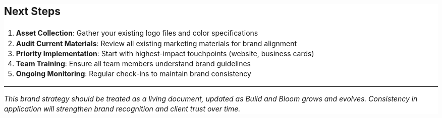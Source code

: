 ## Next Steps

1. **Asset Collection**: Gather your existing logo files and color specifications
2. **Audit Current Materials**: Review all existing marketing materials for brand alignment
3. **Priority Implementation**: Start with highest-impact touchpoints (website, business cards)
4. **Team Training**: Ensure all team members understand brand guidelines
5. **Ongoing Monitoring**: Regular check-ins to maintain brand consistency

---

*This brand strategy should be treated as a living document, updated as Build and Bloom grows and evolves. Consistency in application will strengthen brand recognition and client trust over time.*